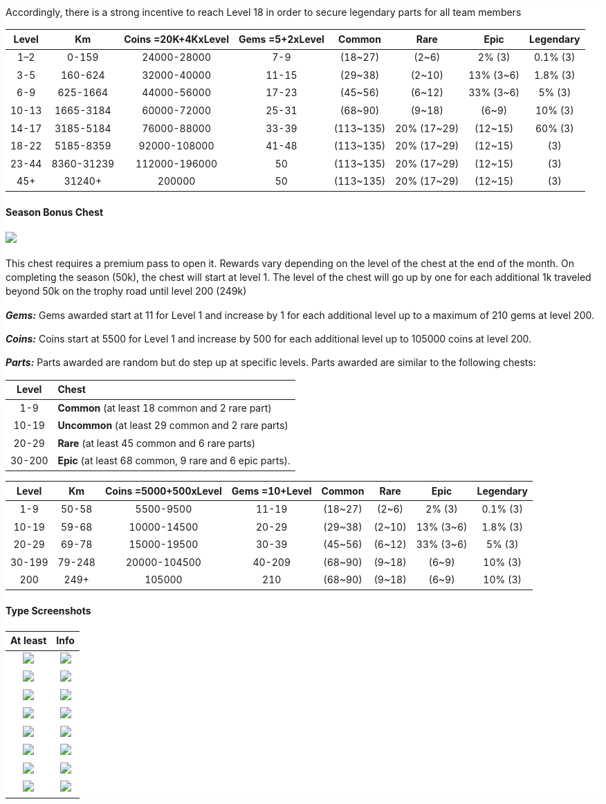 Accordingly, there is a strong incentive to reach Level 18 in order to secure legendary parts for all team members

Level | Km | Coins =20K+4KxLevel | Gems =5+2xLevel | Common | Rare | Epic | Legendary  
:--: | :--: | :--: | :--: | :--: | :--: | :--: | :--:  
1–2 | 0-159 | 24000-28000 | 7-9 |  (18~27) |  (2~6) | 2% (3) | 0.1% (3)
3-5 | 160-624 | 32000-40000 | 11-15 |  (29~38) |  (2~10) | 13% (3~6) | 1.8% (3)
6-9 | 625-1664 | 44000-56000 | 17-23 |  (45~56) |  (6~12) | 33% (3~6) | 5% (3)
10-13 | 1665-3184 | 60000-72000 | 25-31 |  (68~90) |  (9~18) |  (6~9) | 10% (3)
14-17 | 3185-5184 | 76000-88000 | 33-39 |  (113~135) | 20% (17~29) |  (12~15) | 60% (3)
18-22 | 5185-8359 | 92000-108000 | 41-48 |  (113~135) | 20% (17~29) |  (12~15) |  (3)
23-44 | 8360-31239 | 112000-196000 | 50 |  (113~135) | 20% (17~29) |  (12~15) |  (3)
45+ | 31240+ | 200000 | 50 |  (113~135) | 20% (17~29) |  (12~15) |  (3)

#### Season Bonus Chest
 ![](https://cdn.discordapp.com/attachments/762347618851880984/821144286791204894/ENpYHKkh.jpg)

This chest requires a premium pass to open it. Rewards vary depending on the level of the chest at the end of the month. 
On completing the season (50k), the chest will start at level 1. The level of the chest will go up by one for each additional 1k traveled beyond 50k on the trophy road until level 200 (249k)

***Gems:*** Gems awarded start at 11 for Level 1 and increase by 1 for each additional level up to a maximum of 210 gems at level 200.

***Coins:*** Coins start at 5500 for Level 1 and increase by 500 for each additional level up to 105000 coins at level 200.

***Parts:*** Parts awarded are random but do step up at specific levels.  Parts awarded are similar to the following chests:  

Level | Chest  
:--: | :--   
1-9 | **Common** (at least 18 common and 2 rare part) 
10-19 | **Uncommon** (at least 29 common and 2 rare parts) 
20-29 | **Rare** (at least 45 common and 6 rare parts) 
30-200 | **Epic** (at least 68 common, 9 rare and 6 epic parts).

Level | Km | Coins =5000+500xLevel | Gems =10+Level | Common | Rare | Epic | Legendary
:--: | :--: | :--: | :--: | :--: | :--: | :--: | :--:
1-9 | 50-58 | 5500-9500 | 11-19 |  (18~27) |  (2~6) | 2% (3) | 0.1% (3)
10-19 | 59-68 | 10000-14500 | 20-29 |  (29~38) |  (2~10) | 13% (3~6) | 1.8% (3)
20-29 | 69-78 | 15000-19500 | 30-39 |  (45~56) |  (6~12) | 33% (3~6) | 5% (3)
30-199 | 79-248 | 20000-104500 | 40-209 |  (68~90) |  (9~18) |  (6~9) | 10% (3)
200 | 249+ | 105000 | 210 |  (68~90) |  (9~18) |  (6~9) | 10% (3)

#### Type Screenshots

At least  | Info
:--: | :--:
![](https://cdn.discordapp.com/attachments/806343355264401478/818595879002439711/image0.jpg?ex=65e63cd2&is=65d3c7d2&hm=f1d54457b5c012a11334e3e5917d958064dd4deb8266e68f8d9ad0fd96ca7000&) | ![](https://cdn.discordapp.com/attachments/806343355264401478/818595879573389343/image1.jpg)
![](https://cdn.discordapp.com/attachments/806343355264401478/818598052314873856/image0.jpg) | ![](https://cdn.discordapp.com/attachments/806343355264401478/818598052582391818/image1.jpg?ex=65f8b3d8&is=65e63ed8&hm=b7de882981f4f5724d08fa1a3d4a5e24baad58517ed9ec4ed1ccceda960a4859&)  
![](https://cdn.discordapp.com/attachments/806343355264401478/818598187681316894/image0.jpg) | ![](https://cdn.discordapp.com/attachments/806343355264401478/818598188067979313/image1.jpg)
![](https://cdn.discordapp.com/attachments/806343355264401478/818598368229720074/image0.jpg) | ![](https://cdn.discordapp.com/attachments/806343355264401478/818598368438779924/image1.jpg)
![](https://cdn.discordapp.com/attachments/806343355264401478/818598589467066388/image0.jpg) | ![](https://cdn.discordapp.com/attachments/806343355264401478/818598589714268250/image1.jpg)
![](https://cdn.discordapp.com/attachments/806343355264401478/818598717581426698/image0.jpg) | ![](https://cdn.discordapp.com/attachments/806343355264401478/818598718071767060/image1.jpg?ex=65e63f77&is=65d3ca77&hm=e1f7446760177f823da680f0b25f1ec54c3ab339ef49749983df2c47075dd632&)
![](https://cdn.discordapp.com/attachments/806343355264401478/818598851480649788/image0.jpg) | ![](https://cdn.discordapp.com/attachments/806343355264401478/818598851685646407/image1.jpg?ex=65f8b497&is=65e63f97&hm=60e0ae78648ecda472f075a641c1da3eb0a70893cfd04f10b1ab5034965d5c77&)  
![](https://cdn.discordapp.com/attachments/806343355264401478/818598987639816192/image0.jpg?ex=65e63fb7&is=65d3cab7&hm=ab13243382ac49768a2824f1c55cc624ee48b99652559348d000e6a7a3a8f7cd&) | ![](https://cdn.discordapp.com/attachments/806343355264401478/818598987870240808/image1.jpg?ex=65e63fb7&is=65d3cab7&hm=f2b2fff162ae0eceb45cde077c14d1095af0bdf74101fd789c5deedb68266865&)
